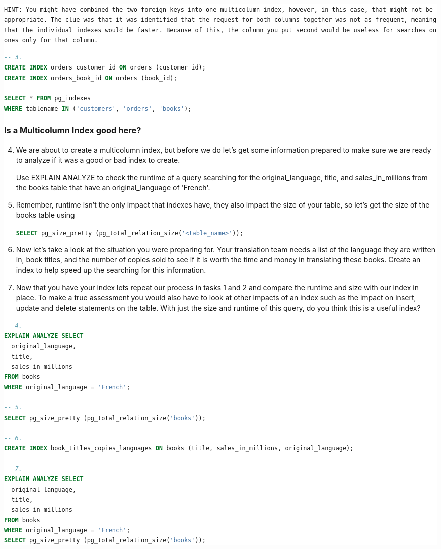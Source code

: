     HINT: You might have combined the two foreign keys into one multicolumn index, however, in this case, that might not be appropriate. The clue was that it was identified that the request for both columns together was not as frequent, meaning that the individual indexes would be faster. Because of this, the column you put second would be useless for searches on ones only for that column.
```SQL
-- 3.
CREATE INDEX orders_customer_id ON orders (customer_id);
CREATE INDEX orders_book_id ON orders (book_id);

SELECT * FROM pg_indexes
WHERE tablename IN ('customers', 'orders', 'books');
```

### Is a Multicolumn Index good here?
4. We are about to create a multicolumn index, but before we do let’s get some information prepared to make sure we are ready to analyze if it was a good or bad index to create.

    Use EXPLAIN ANALYZE to check the runtime of a query searching for the original_language, title, and sales_in_millions from the books table that have an original_language of 'French'.
5. Remember, runtime isn’t the only impact that indexes have, they also impact the size of your table, so let’s get the size of the books table using
    ```SQL
    SELECT pg_size_pretty (pg_total_relation_size('<table_name>'));
    ```
6. Now let’s take a look at the situation you were preparing for. Your translation team needs a list of the language they are written in, book titles, and the number of copies sold to see if it is worth the time and money in translating these books. Create an index to help speed up the searching for this information.
7. Now that you have your index lets repeat our process in tasks 1 and 2 and compare the runtime and size with our index in place. To make a true assessment you would also have to look at other impacts of an index such as the impact on insert, update and delete statements on the table. With just the size and runtime of this query, do you think this is a useful index?
```SQL
-- 4.
EXPLAIN ANALYZE SELECT
  original_language,
  title,
  sales_in_millions
FROM books
WHERE original_language = 'French';

-- 5.
SELECT pg_size_pretty (pg_total_relation_size('books'));

-- 6.
CREATE INDEX book_titles_copies_languages ON books (title, sales_in_millions, original_language);

-- 7.
EXPLAIN ANALYZE SELECT
  original_language,
  title,
  sales_in_millions
FROM books
WHERE original_language = 'French';
SELECT pg_size_pretty (pg_total_relation_size('books'));
```
